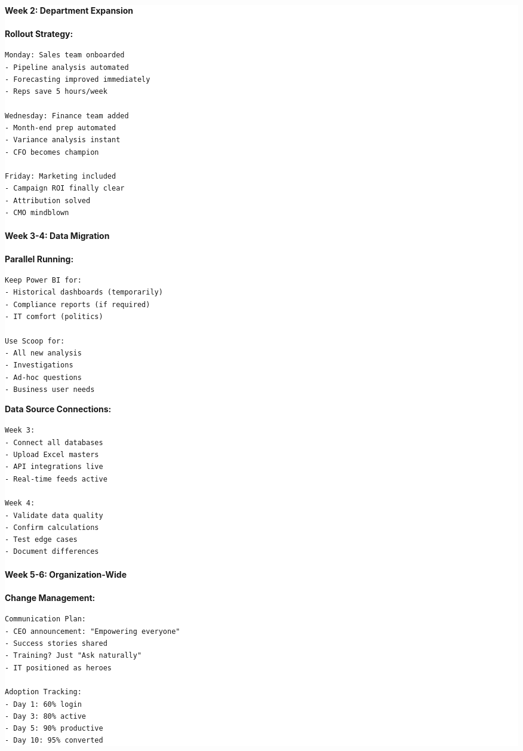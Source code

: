#### Week 2: Department Expansion

**Rollout Strategy:**
```
Monday: Sales team onboarded
- Pipeline analysis automated
- Forecasting improved immediately
- Reps save 5 hours/week

Wednesday: Finance team added
- Month-end prep automated
- Variance analysis instant
- CFO becomes champion

Friday: Marketing included
- Campaign ROI finally clear
- Attribution solved
- CMO mindblown
```

#### Week 3-4: Data Migration

**Parallel Running:**
```
Keep Power BI for:
- Historical dashboards (temporarily)
- Compliance reports (if required)
- IT comfort (politics)

Use Scoop for:
- All new analysis
- Investigations
- Ad-hoc questions
- Business user needs
```

**Data Source Connections:**
```
Week 3:
- Connect all databases
- Upload Excel masters
- API integrations live
- Real-time feeds active

Week 4:
- Validate data quality
- Confirm calculations
- Test edge cases
- Document differences
```

#### Week 5-6: Organization-Wide

**Change Management:**
```
Communication Plan:
- CEO announcement: "Empowering everyone"
- Success stories shared
- Training? Just "Ask naturally"
- IT positioned as heroes

Adoption Tracking:
- Day 1: 60% login
- Day 3: 80% active
- Day 5: 90% productive
- Day 10: 95% converted
```